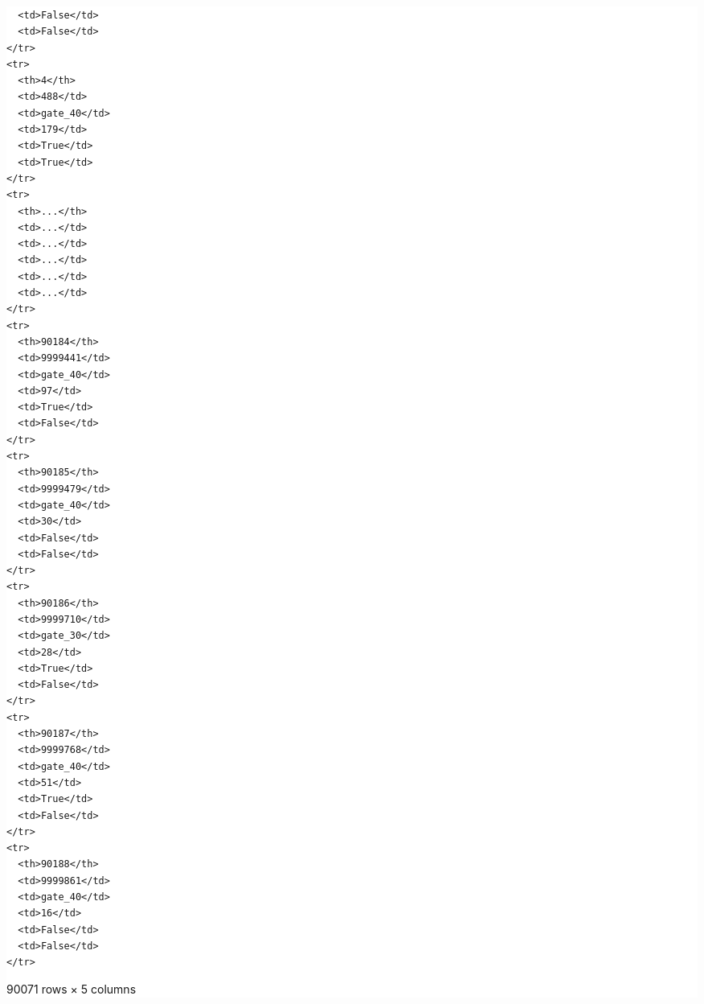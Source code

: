      <td>False</td>
      <td>False</td>
    </tr>
    <tr>
      <th>4</th>
      <td>488</td>
      <td>gate_40</td>
      <td>179</td>
      <td>True</td>
      <td>True</td>
    </tr>
    <tr>
      <th>...</th>
      <td>...</td>
      <td>...</td>
      <td>...</td>
      <td>...</td>
      <td>...</td>
    </tr>
    <tr>
      <th>90184</th>
      <td>9999441</td>
      <td>gate_40</td>
      <td>97</td>
      <td>True</td>
      <td>False</td>
    </tr>
    <tr>
      <th>90185</th>
      <td>9999479</td>
      <td>gate_40</td>
      <td>30</td>
      <td>False</td>
      <td>False</td>
    </tr>
    <tr>
      <th>90186</th>
      <td>9999710</td>
      <td>gate_30</td>
      <td>28</td>
      <td>True</td>
      <td>False</td>
    </tr>
    <tr>
      <th>90187</th>
      <td>9999768</td>
      <td>gate_40</td>
      <td>51</td>
      <td>True</td>
      <td>False</td>
    </tr>
    <tr>
      <th>90188</th>
      <td>9999861</td>
      <td>gate_40</td>
      <td>16</td>
      <td>False</td>
      <td>False</td>
    </tr>
  </tbody>
</table>
<p>90071 rows × 5 columns</p>
</div>
